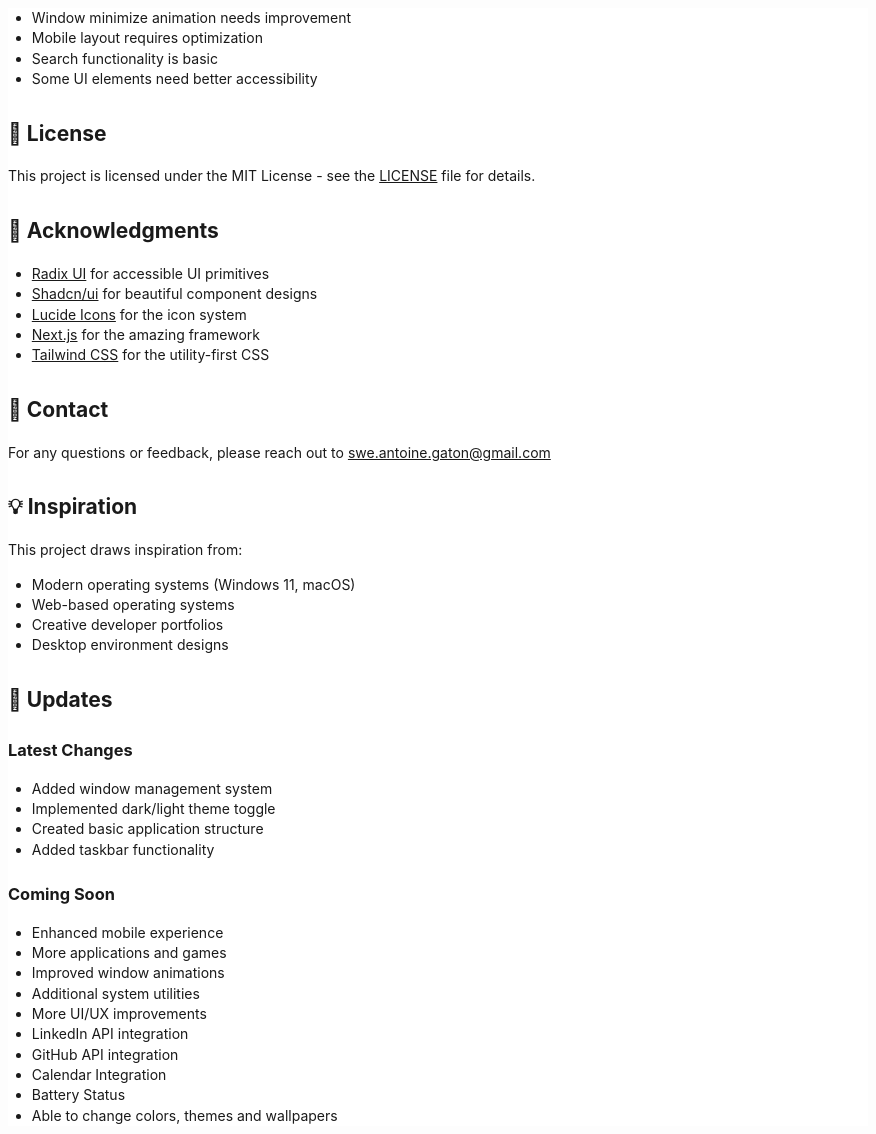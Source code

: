 - Window minimize animation needs improvement
- Mobile layout requires optimization
- Search functionality is basic
- Some UI elements need better accessibility

## 📄 License

This project is licensed under the MIT License - see the [LICENSE](LICENSE) file for details.

## 🙏 Acknowledgments

- [Radix UI](https://www.radix-ui.com/) for accessible UI primitives
- [Shadcn/ui](https://ui.shadcn.com/) for beautiful component designs
- [Lucide Icons](https://lucide.dev/) for the icon system
- [Next.js](https://nextjs.org/) for the amazing framework
- [Tailwind CSS](https://tailwindcss.com/) for the utility-first CSS

## 📧 Contact

For any questions or feedback, please reach out to [swe.antoine.gaton@gmail.com](mailto:swe.antoine.gaton@gmail.com)

## 💡 Inspiration

This project draws inspiration from:

- Modern operating systems (Windows 11, macOS)
- Web-based operating systems
- Creative developer portfolios
- Desktop environment designs

## 🔄 Updates

### Latest Changes

- Added window management system
- Implemented dark/light theme toggle
- Created basic application structure
- Added taskbar functionality

### Coming Soon

- Enhanced mobile experience
- More applications and games
- Improved window animations
- Additional system utilities
- More UI/UX improvements
- LinkedIn API integration
- GitHub API integration
- Calendar Integration
- Battery Status
- Able to change colors, themes and wallpapers  